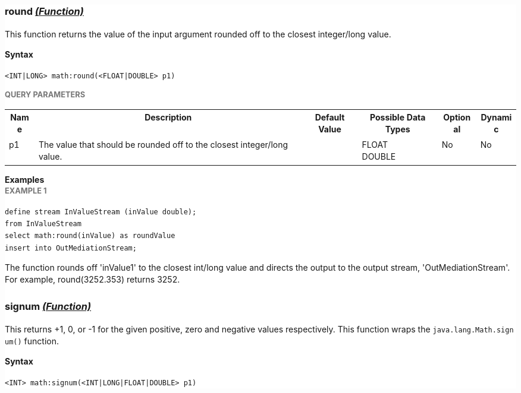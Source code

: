 ### round *<a target="_blank" href="https://siddhi.io/en/v4.x/docs/query-guide/#function">(Function)</a>*

<p style="word-wrap: break-word">This function returns the value of the input argument rounded off to the closest integer/long value.</p>

<span id="syntax" class="md-typeset" style="display: block; font-weight: bold;">Syntax</span>
```
<INT|LONG> math:round(<FLOAT|DOUBLE> p1)
```

<span id="query-parameters" class="md-typeset" style="display: block; color: rgba(0, 0, 0, 0.54); font-size: 12.8px; font-weight: bold;">QUERY PARAMETERS</span>
<table>
    <tr>
        <th>Name</th>
        <th style="min-width: 20em">Description</th>
        <th>Default Value</th>
        <th>Possible Data Types</th>
        <th>Optional</th>
        <th>Dynamic</th>
    </tr>
    <tr>
        <td style="vertical-align: top">p1</td>
        <td style="vertical-align: top; word-wrap: break-word">The value that should be rounded off to the closest integer/long value.</td>
        <td style="vertical-align: top"></td>
        <td style="vertical-align: top">FLOAT<br>DOUBLE</td>
        <td style="vertical-align: top">No</td>
        <td style="vertical-align: top">No</td>
    </tr>
</table>

<span id="examples" class="md-typeset" style="display: block; font-weight: bold;">Examples</span>
<span id="example-1" class="md-typeset" style="display: block; color: rgba(0, 0, 0, 0.54); font-size: 12.8px; font-weight: bold;">EXAMPLE 1</span>
```
define stream InValueStream (inValue double); 
from InValueStream 
select math:round(inValue) as roundValue 
insert into OutMediationStream;
```
<p style="word-wrap: break-word">The function rounds off 'inValue1' to the closest int/long value and directs the output to the output stream, 'OutMediationStream'. For example, round(3252.353) returns 3252.</p>

### signum *<a target="_blank" href="https://siddhi.io/en/v4.x/docs/query-guide/#function">(Function)</a>*

<p style="word-wrap: break-word">This returns +1, 0, or -1 for the given positive, zero and negative values respectively. This function wraps the <code>java.lang.Math.signum()</code> function.</p>

<span id="syntax" class="md-typeset" style="display: block; font-weight: bold;">Syntax</span>
```
<INT> math:signum(<INT|LONG|FLOAT|DOUBLE> p1)
```
